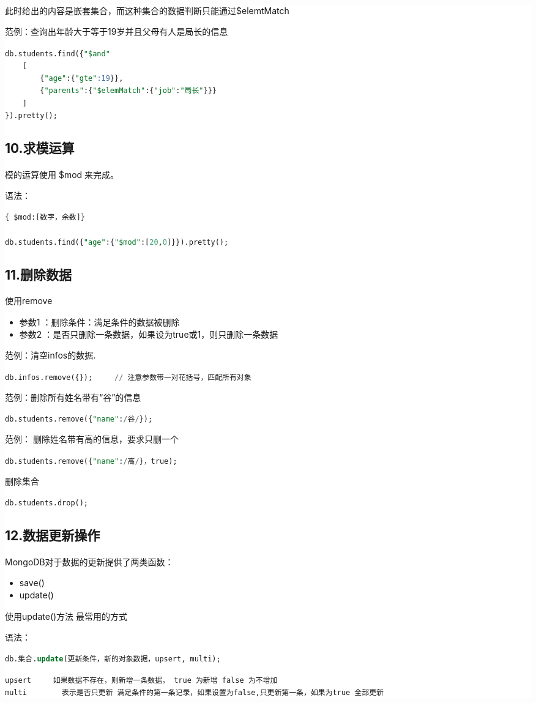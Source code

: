 此时给出的内容是嵌套集合，而这种集合的数据判断只能通过$elemtMatch

范例：查询出年龄大于等于19岁并且父母有人是局长的信息
```sql
db.students.find({"$and"
    [
        {"age":{"gte":19}},
        {"parents":{"$elemMatch":{"job":"局长"}}}
    ]
}).pretty();
```

## 10.求模运算
模的运算使用 $mod  来完成。 

语法：
```sql
{ $mod:[数字，余数]}

db.students.find({"age":{"$mod":[20,0]}}).pretty();
```
## 11.删除数据
使用remove
- 参数1 ：删除条件：满足条件的数据被删除
- 参数2 ：是否只删除一条数据，如果设为true或1，则只删除一条数据

范例：清空infos的数据. 
```sql
db.infos.remove({});     // 注意参数带一对花括号，匹配所有对象
```
范例：删除所有姓名带有“谷”的信息

```sql
db.students.remove({"name":/谷/});
```

范例： 删除姓名带有高的信息，要求只删一个
```sql
db.students.remove({"name":/高/}，true);
```
删除集合
```
db.students.drop();
```
## 12.数据更新操作
MongoDB对于数据的更新提供了两类函数：
- save()
- update()

使用update()方法  最常用的方式

语法：
```sql
db.集合.update(更新条件，新的对象数据，upsert, multi);
```
    upsert     如果数据不存在，则新增一条数据， true 为新增 false 为不增加
    multi        表示是否只更新 满足条件的第一条记录，如果设置为false,只更新第一条，如果为true 全部更新
